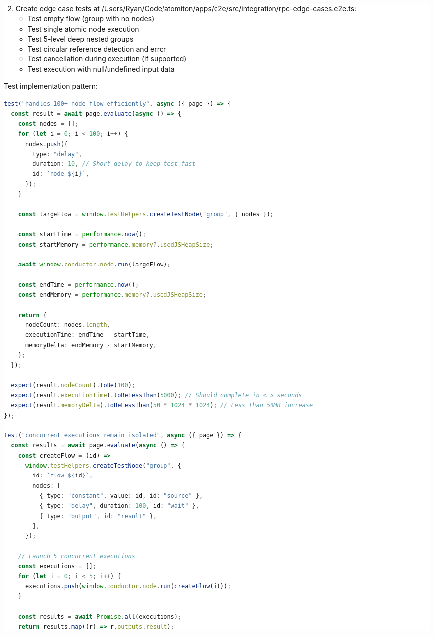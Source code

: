 2. Create edge case tests at
   /Users/Ryan/Code/atomiton/apps/e2e/src/integration/rpc-edge-cases.e2e.ts:
   - Test empty flow (group with no nodes)
   - Test single atomic node execution
   - Test 5-level deep nested groups
   - Test circular reference detection and error
   - Test cancellation during execution (if supported)
   - Test execution with null/undefined input data

Test implementation pattern:

```typescript
test("handles 100+ node flow efficiently", async ({ page }) => {
  const result = await page.evaluate(async () => {
    const nodes = [];
    for (let i = 0; i < 100; i++) {
      nodes.push({
        type: "delay",
        duration: 10, // Short delay to keep test fast
        id: `node-${i}`,
      });
    }

    const largeFlow = window.testHelpers.createTestNode("group", { nodes });

    const startTime = performance.now();
    const startMemory = performance.memory?.usedJSHeapSize;

    await window.conductor.node.run(largeFlow);

    const endTime = performance.now();
    const endMemory = performance.memory?.usedJSHeapSize;

    return {
      nodeCount: nodes.length,
      executionTime: endTime - startTime,
      memoryDelta: endMemory - startMemory,
    };
  });

  expect(result.nodeCount).toBe(100);
  expect(result.executionTime).toBeLessThan(5000); // Should complete in < 5 seconds
  expect(result.memoryDelta).toBeLessThan(50 * 1024 * 1024); // Less than 50MB increase
});

test("concurrent executions remain isolated", async ({ page }) => {
  const results = await page.evaluate(async () => {
    const createFlow = (id) =>
      window.testHelpers.createTestNode("group", {
        id: `flow-${id}`,
        nodes: [
          { type: "constant", value: id, id: "source" },
          { type: "delay", duration: 100, id: "wait" },
          { type: "output", id: "result" },
        ],
      });

    // Launch 5 concurrent executions
    const executions = [];
    for (let i = 0; i < 5; i++) {
      executions.push(window.conductor.node.run(createFlow(i)));
    }

    const results = await Promise.all(executions);
    return results.map((r) => r.outputs.result);
```